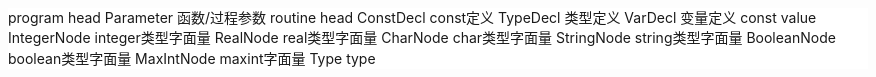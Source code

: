    </tr>
   <tr>
      <td>program head</td>
      <td></td>
      <td>Parameter</td>
      <td>函数/过程参数</td>
   </tr>
   <tr>
      <td>routine head</td>
      <td></td>
      <td>ConstDecl</td>
      <td>const定义</td>
   </tr>
   <tr>
      <td></td>
      <td></td>
      <td>TypeDecl</td>
      <td>类型定义</td>
   </tr>
   <tr>
      <td></td>
      <td></td>
      <td>VarDecl</td>
      <td>变量定义</td>
   </tr>
   <tr>
      <td>const value</td>
      <td></td>
      <td>IntegerNode</td>
      <td>integer类型字面量</td>
   </tr>
   <tr>
      <td></td>
      <td></td>
      <td>RealNode</td>
      <td>real类型字面量</td>
   </tr>
   <tr>
      <td></td>
      <td></td>
      <td>CharNode</td>
      <td>char类型字面量</td>
   </tr>
   <tr>
      <td></td>
      <td></td>
      <td>StringNode</td>
      <td>string类型字面量</td>
   </tr>
   <tr>
      <td></td>
      <td></td>
      <td>BooleanNode</td>
      <td>boolean类型字面量</td>
   </tr>
   <tr>
      <td></td>
      <td></td>
      <td>MaxIntNode</td>
      <td>maxint字面量</td>
   </tr>
   <tr>
      <td>Type</td>
      <td>type</td>